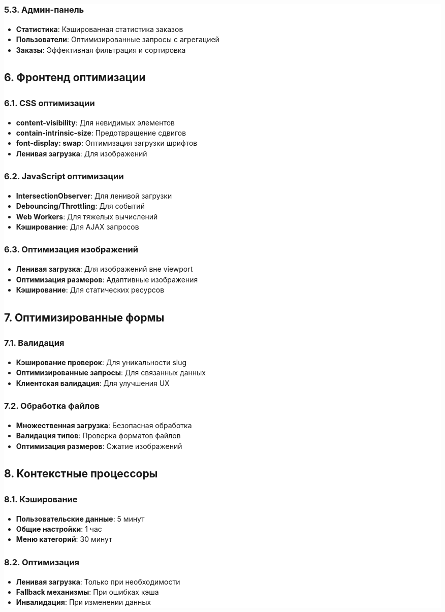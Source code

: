 ### 5.3. Админ-панель
- **Статистика**: Кэшированная статистика заказов
- **Пользователи**: Оптимизированные запросы с агрегацией
- **Заказы**: Эффективная фильтрация и сортировка

## 6. Фронтенд оптимизации

### 6.1. CSS оптимизации
- **content-visibility**: Для невидимых элементов
- **contain-intrinsic-size**: Предотвращение сдвигов
- **font-display: swap**: Оптимизация загрузки шрифтов
- **Ленивая загрузка**: Для изображений

### 6.2. JavaScript оптимизации
- **IntersectionObserver**: Для ленивой загрузки
- **Debouncing/Throttling**: Для событий
- **Web Workers**: Для тяжелых вычислений
- **Кэширование**: Для AJAX запросов

### 6.3. Оптимизация изображений
- **Ленивая загрузка**: Для изображений вне viewport
- **Оптимизация размеров**: Адаптивные изображения
- **Кэширование**: Для статических ресурсов

## 7. Оптимизированные формы

### 7.1. Валидация
- **Кэширование проверок**: Для уникальности slug
- **Оптимизированные запросы**: Для связанных данных
- **Клиентская валидация**: Для улучшения UX

### 7.2. Обработка файлов
- **Множественная загрузка**: Безопасная обработка
- **Валидация типов**: Проверка форматов файлов
- **Оптимизация размеров**: Сжатие изображений

## 8. Контекстные процессоры

### 8.1. Кэширование
- **Пользовательские данные**: 5 минут
- **Общие настройки**: 1 час
- **Меню категорий**: 30 минут

### 8.2. Оптимизация
- **Ленивая загрузка**: Только при необходимости
- **Fallback механизмы**: При ошибках кэша
- **Инвалидация**: При изменении данных

